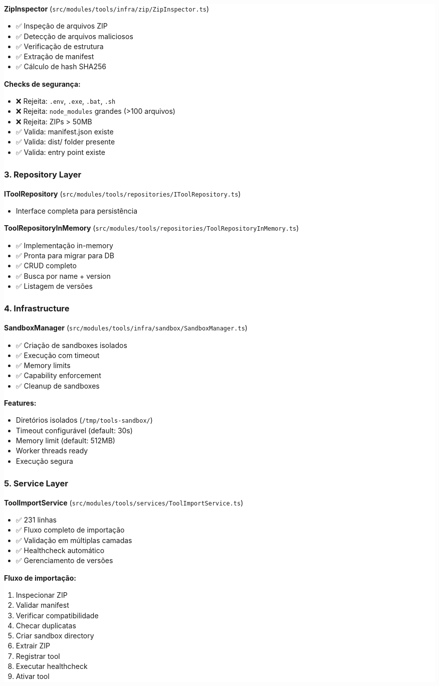 **ZipInspector** (`src/modules/tools/infra/zip/ZipInspector.ts`)
- ✅ Inspeção de arquivos ZIP
- ✅ Detecção de arquivos maliciosos
- ✅ Verificação de estrutura
- ✅ Extração de manifest
- ✅ Cálculo de hash SHA256

**Checks de segurança:**
- ❌ Rejeita: `.env`, `.exe`, `.bat`, `.sh`
- ❌ Rejeita: `node_modules` grandes (>100 arquivos)
- ❌ Rejeita: ZIPs > 50MB
- ✅ Valida: manifest.json existe
- ✅ Valida: dist/ folder presente
- ✅ Valida: entry point existe

### 3. Repository Layer

**IToolRepository** (`src/modules/tools/repositories/IToolRepository.ts`)
- Interface completa para persistência

**ToolRepositoryInMemory** (`src/modules/tools/repositories/ToolRepositoryInMemory.ts`)
- ✅ Implementação in-memory
- ✅ Pronta para migrar para DB
- ✅ CRUD completo
- ✅ Busca por name + version
- ✅ Listagem de versões

### 4. Infrastructure

**SandboxManager** (`src/modules/tools/infra/sandbox/SandboxManager.ts`)
- ✅ Criação de sandboxes isolados
- ✅ Execução com timeout
- ✅ Memory limits
- ✅ Capability enforcement
- ✅ Cleanup de sandboxes

**Features:**
- Diretórios isolados (`/tmp/tools-sandbox/`)
- Timeout configurável (default: 30s)
- Memory limit (default: 512MB)
- Worker threads ready
- Execução segura

### 5. Service Layer

**ToolImportService** (`src/modules/tools/services/ToolImportService.ts`)
- ✅ 231 linhas
- ✅ Fluxo completo de importação
- ✅ Validação em múltiplas camadas
- ✅ Healthcheck automático
- ✅ Gerenciamento de versões

**Fluxo de importação:**
1. Inspecionar ZIP
2. Validar manifest
3. Verificar compatibilidade
4. Checar duplicatas
5. Criar sandbox directory
6. Extrair ZIP
7. Registrar tool
8. Executar healthcheck
9. Ativar tool
